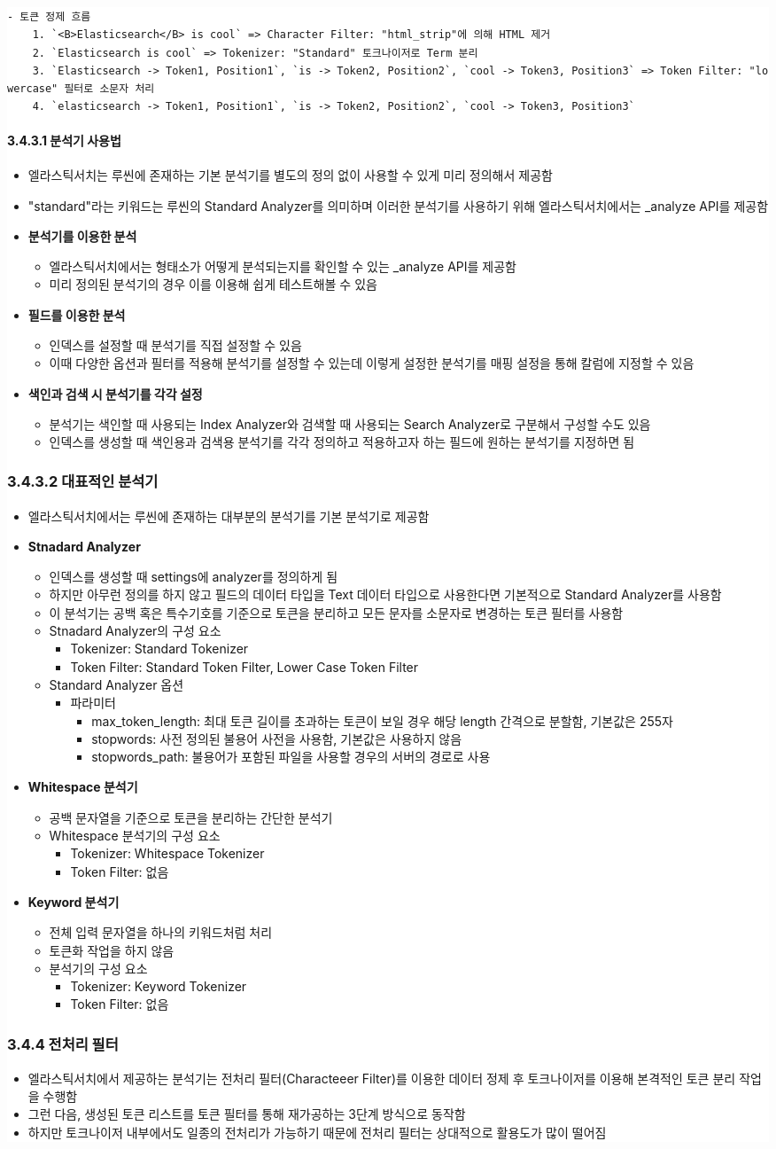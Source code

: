     - 토큰 정제 흐름
        1. `<B>Elasticsearch</B> is cool` => Character Filter: "html_strip"에 의해 HTML 제거
        2. `Elasticsearch is cool` => Tokenizer: "Standard" 토크나이저로 Term 분리
        3. `Elasticsearch -> Token1, Position1`, `is -> Token2, Position2`, `cool -> Token3, Position3` => Token Filter: "lowercase" 필터로 소문자 처리
        4. `elasticsearch -> Token1, Position1`, `is -> Token2, Position2`, `cool -> Token3, Position3`

#### 3.4.3.1 분석기 사용법
- 엘라스틱서치는 루씬에 존재하는 기본 분석기를 별도의 정의 없이 사용할 수 있게 미리 정의해서 제공함
- "standard"라는 키워드는 루씬의 Standard Analyzer를 의미하며 이러한 분석기를 사용하기 위해 엘라스틱서치에서는 _analyze API를 제공함

- **분석기를 이용한 분석**
    - 엘라스틱서치에서는 형태소가 어떻게 분석되는지를 확인할 수 있는 _analyze API를 제공함
    - 미리 정의된 분석기의 경우 이를 이용해 쉽게 테스트해볼 수 있음

- **필드를 이용한 분석**
    - 인덱스를 설정할 때 분석기를 직접 설정할 수 있음
    - 이때 다양한 옵션과 필터를 적용해 분석기를 설정할 수 있는데 이렇게 설정한 분석기를 매핑 설정을 통해 칼럼에 지정할 수 있음
    
- **색인과 검색 시 분석기를 각각 설정**
    - 분석기는 색인할 때 사용되는 Index Analyzer와 검색할 때 사용되는 Search Analyzer로 구분해서 구성할 수도 있음
    - 인덱스를 생성할 때 색인용과 검색용 분석기를 각각 정의하고 적용하고자 하는 필드에 원하는 분석기를 지정하면 됨

### 3.4.3.2 대표적인 분석기
- 엘라스틱서치에서는 루씬에 존재하는 대부분의 분석기를 기본 분석기로 제공함

- **Stnadard Analyzer**
    - 인덱스를 생성할 때 settings에 analyzer를 정의하게 됨
    - 하지만 아무런 정의를 하지 않고 필드의 데이터 타입을 Text 데이터 타입으로 사용한다면 기본적으로 Standard Analyzer를 사용함
    - 이 분석기는 공백 혹은 특수기호를 기준으로 토큰을 분리하고 모든 문자를 소문자로 변경하는 토큰 필터를 사용함
    - Stnadard Analyzer의 구성 요소
        - Tokenizer: Standard Tokenizer
        - Token Filter: Standard Token Filter, Lower Case Token Filter
    - Standard Analyzer 옵션
        - 파라미터
            - max_token_length: 최대 토큰 길이를 초과하는 토큰이 보일 경우 해당 length 간격으로 분할함, 기본값은 255자
            - stopwords: 사전 정의된 불용어 사전을 사용함, 기본값은 사용하지 않음
            - stopwords_path: 불용어가 포함된 파일을 사용할 경우의 서버의 경로로 사용
    
- **Whitespace 분석기**
    - 공백 문자열을 기준으로 토큰을 분리하는 간단한 분석기
    - Whitespace 분석기의 구성 요소
        - Tokenizer: Whitespace Tokenizer
        - Token Filter: 없음

- **Keyword 분석기**
    - 전체 입력 문자열을 하나의 키워드처럼 처리
    - 토큰화 작업을 하지 않음
    - 분석기의 구성 요소
        - Tokenizer: Keyword Tokenizer
        - Token Filter: 없음

### 3.4.4 전처리 필터
- 엘라스틱서치에서 제공하는 분석기는 전처리 필터(Characteeer Filter)를 이용한 데이터 정제 후 토크나이저를 이용해 본격적인 토큰 분리 작업을 수행함
- 그런 다음, 생성된 토큰 리스트를 토큰 필터를 통해 재가공하는 3단계 방식으로 동작함
- 하지만 토크나이저 내부에서도 일종의 전처리가 가능하기 때문에 전처리 필터는 상대적으로 활용도가 많이 떨어짐
